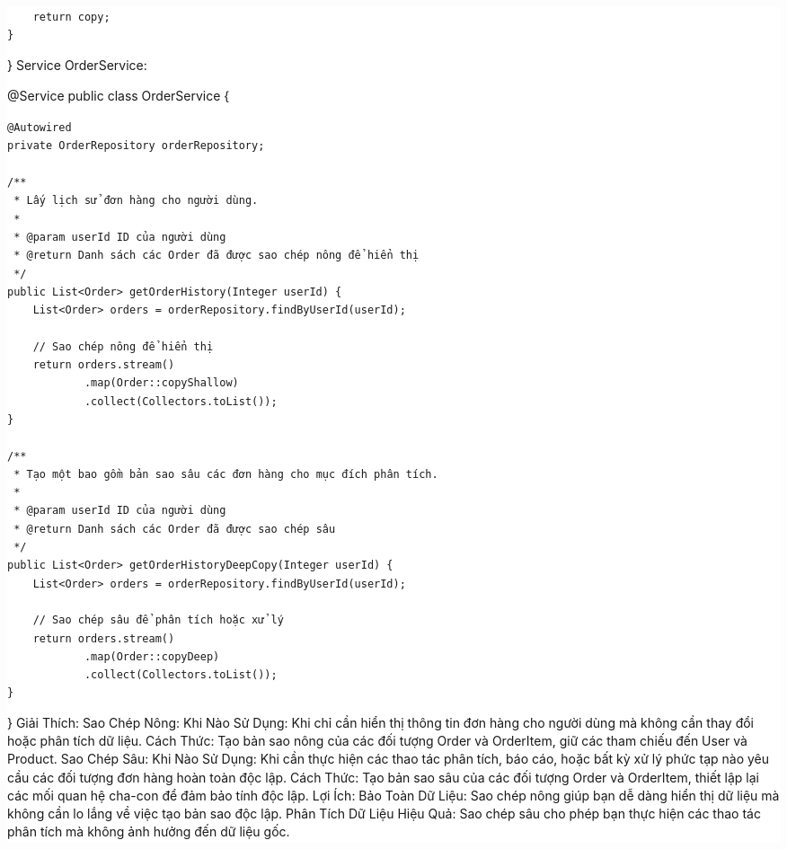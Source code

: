         return copy;
    }

}
Service OrderService:

@Service
public class OrderService {

    @Autowired
    private OrderRepository orderRepository;

    /**
     * Lấy lịch sử đơn hàng cho người dùng.
     *
     * @param userId ID của người dùng
     * @return Danh sách các Order đã được sao chép nông để hiển thị
     */
    public List<Order> getOrderHistory(Integer userId) {
        List<Order> orders = orderRepository.findByUserId(userId);

        // Sao chép nông để hiển thị
        return orders.stream()
                .map(Order::copyShallow)
                .collect(Collectors.toList());
    }

    /**
     * Tạo một bao gồm bản sao sâu các đơn hàng cho mục đích phân tích.
     *
     * @param userId ID của người dùng
     * @return Danh sách các Order đã được sao chép sâu
     */
    public List<Order> getOrderHistoryDeepCopy(Integer userId) {
        List<Order> orders = orderRepository.findByUserId(userId);

        // Sao chép sâu để phân tích hoặc xử lý
        return orders.stream()
                .map(Order::copyDeep)
                .collect(Collectors.toList());
    }

}
Giải Thích:
Sao Chép Nông:
Khi Nào Sử Dụng: Khi chỉ cần hiển thị thông tin đơn hàng cho người dùng mà không cần thay đổi hoặc phân tích dữ liệu.
Cách Thức: Tạo bản sao nông của các đối tượng Order và OrderItem, giữ các tham chiếu đến User và Product.
Sao Chép Sâu:
Khi Nào Sử Dụng: Khi cần thực hiện các thao tác phân tích, báo cáo, hoặc bất kỳ xử lý phức tạp nào yêu cầu các đối tượng
đơn hàng hoàn toàn độc lập.
Cách Thức: Tạo bản sao sâu của các đối tượng Order và OrderItem, thiết lập lại các mối quan hệ cha-con để đảm bảo tính
độc lập.
Lợi Ích:
Bảo Toàn Dữ Liệu: Sao chép nông giúp bạn dễ dàng hiển thị dữ liệu mà không cần lo lắng về việc tạo bản sao độc lập.
Phân Tích Dữ Liệu Hiệu Quả: Sao chép sâu cho phép bạn thực hiện các thao tác phân tích mà không ảnh hưởng đến dữ liệu
gốc.
